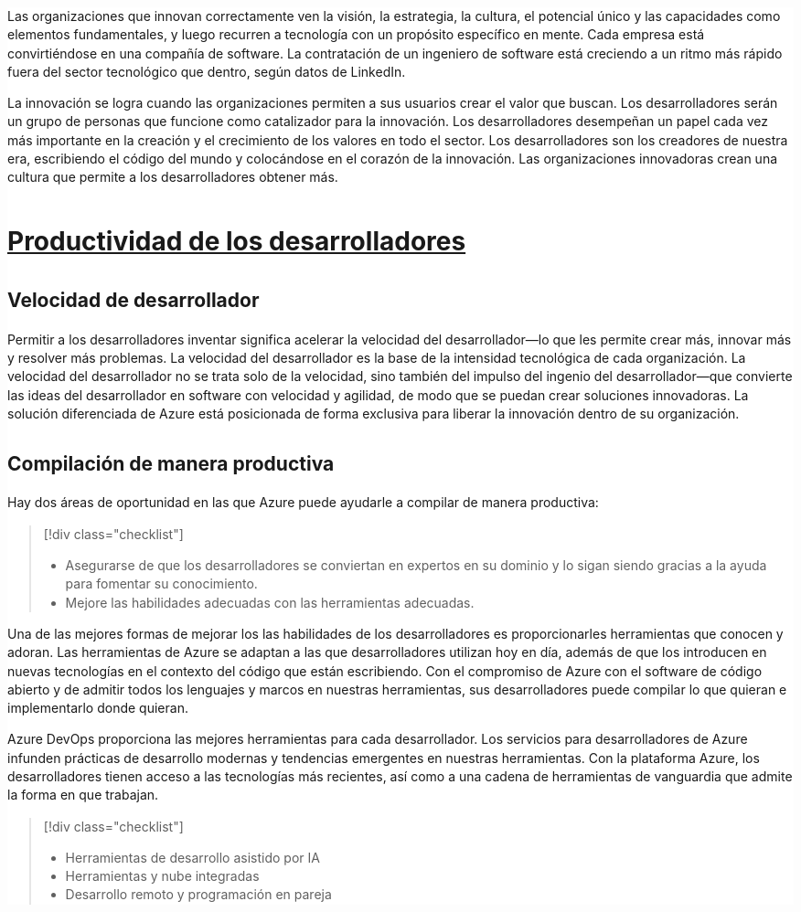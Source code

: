 Las organizaciones que innovan correctamente ven la visión, la estrategia, la cultura, el potencial único y las capacidades como elementos fundamentales, y luego recurren a tecnología con un propósito específico en mente. Cada empresa está convirtiéndose en una compañía de software. La contratación de un ingeniero de software está creciendo a un ritmo más rápido fuera del sector tecnológico que dentro, según datos de LinkedIn.

La innovación se logra cuando las organizaciones permiten a sus usuarios crear el valor que buscan. Los desarrolladores serán un grupo de personas que funcione como catalizador para la innovación. Los desarrolladores desempeñan un papel cada vez más importante en la creación y el crecimiento de los valores en todo el sector. Los desarrolladores son los creadores de nuestra era, escribiendo el código del mundo y colocándose en el corazón de la innovación. Las organizaciones innovadoras crean una cultura que permite a los desarrolladores obtener más.

# <a name="developer-productivitytabdeveloperproductivity"></a>[Productividad de los desarrolladores](#tab/DeveloperProductivity)

## <a name="developer-velocity"></a>Velocidad de desarrollador

Permitir a los desarrolladores inventar significa acelerar la velocidad del desarrollador&mdash;lo que les permite crear más, innovar más y resolver más problemas. La velocidad del desarrollador es la base de la intensidad tecnológica de cada organización. La velocidad del desarrollador no se trata solo de la velocidad, sino también del impulso del ingenio del desarrollador&mdash;que convierte las ideas del desarrollador en software con velocidad y agilidad, de modo que se puedan crear soluciones innovadoras. La solución diferenciada de Azure está posicionada de forma exclusiva para liberar la innovación dentro de su organización.

## <a name="build-productively"></a>Compilación de manera productiva

Hay dos áreas de oportunidad en las que Azure puede ayudarle a compilar de manera productiva:
  
> [!div class="checklist"]
>
> - Asegurarse de que los desarrolladores se conviertan en expertos en su dominio y lo sigan siendo gracias a la ayuda para fomentar su conocimiento.
> - Mejore las habilidades adecuadas con las herramientas adecuadas.

Una de las mejores formas de mejorar los las habilidades de los desarrolladores es proporcionarles herramientas que conocen y adoran. Las herramientas de Azure se adaptan a las que desarrolladores utilizan hoy en día, además de que los introducen en nuevas tecnologías en el contexto del código que están escribiendo. Con el compromiso de Azure con el software de código abierto y de admitir todos los lenguajes y marcos en nuestras herramientas, sus desarrolladores puede compilar lo que quieran e implementarlo donde quieran.

Azure DevOps proporciona las mejores herramientas para cada desarrollador. Los servicios para desarrolladores de Azure infunden prácticas de desarrollo modernas y tendencias emergentes en nuestras herramientas. Con la plataforma Azure, los desarrolladores tienen acceso a las tecnologías más recientes, así como a una cadena de herramientas de vanguardia que admite la forma en que trabajan.

> [!div class="checklist"]
>
> - Herramientas de desarrollo asistido por IA
> - Herramientas y nube integradas
> - Desarrollo remoto y programación en pareja
